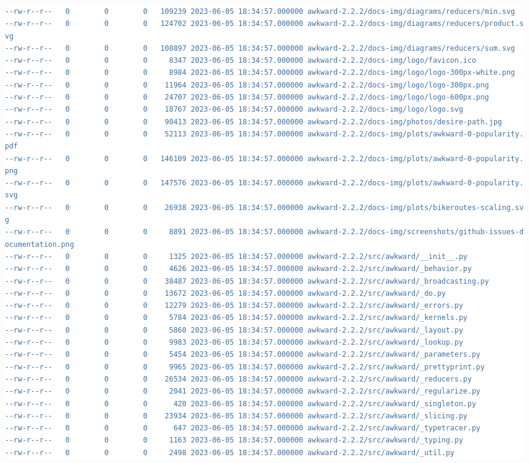 ```diff
--rw-r--r--   0        0        0   109239 2023-06-05 18:34:57.000000 awkward-2.2.2/docs-img/diagrams/reducers/min.svg
--rw-r--r--   0        0        0   124702 2023-06-05 18:34:57.000000 awkward-2.2.2/docs-img/diagrams/reducers/product.svg
--rw-r--r--   0        0        0   108897 2023-06-05 18:34:57.000000 awkward-2.2.2/docs-img/diagrams/reducers/sum.svg
--rw-r--r--   0        0        0     8347 2023-06-05 18:34:57.000000 awkward-2.2.2/docs-img/logo/favicon.ico
--rw-r--r--   0        0        0     8984 2023-06-05 18:34:57.000000 awkward-2.2.2/docs-img/logo/logo-300px-white.png
--rw-r--r--   0        0        0    11964 2023-06-05 18:34:57.000000 awkward-2.2.2/docs-img/logo/logo-300px.png
--rw-r--r--   0        0        0    24707 2023-06-05 18:34:57.000000 awkward-2.2.2/docs-img/logo/logo-600px.png
--rw-r--r--   0        0        0    18767 2023-06-05 18:34:57.000000 awkward-2.2.2/docs-img/logo/logo.svg
--rw-r--r--   0        0        0    90413 2023-06-05 18:34:57.000000 awkward-2.2.2/docs-img/photos/desire-path.jpg
--rw-r--r--   0        0        0    52113 2023-06-05 18:34:57.000000 awkward-2.2.2/docs-img/plots/awkward-0-popularity.pdf
--rw-r--r--   0        0        0   146109 2023-06-05 18:34:57.000000 awkward-2.2.2/docs-img/plots/awkward-0-popularity.png
--rw-r--r--   0        0        0   147576 2023-06-05 18:34:57.000000 awkward-2.2.2/docs-img/plots/awkward-0-popularity.svg
--rw-r--r--   0        0        0    26938 2023-06-05 18:34:57.000000 awkward-2.2.2/docs-img/plots/bikeroutes-scaling.svg
--rw-r--r--   0        0        0     8891 2023-06-05 18:34:57.000000 awkward-2.2.2/docs-img/screenshots/github-issues-documentation.png
--rw-r--r--   0        0        0     1325 2023-06-05 18:34:57.000000 awkward-2.2.2/src/awkward/__init__.py
--rw-r--r--   0        0        0     4626 2023-06-05 18:34:57.000000 awkward-2.2.2/src/awkward/_behavior.py
--rw-r--r--   0        0        0    38487 2023-06-05 18:34:57.000000 awkward-2.2.2/src/awkward/_broadcasting.py
--rw-r--r--   0        0        0    13672 2023-06-05 18:34:57.000000 awkward-2.2.2/src/awkward/_do.py
--rw-r--r--   0        0        0    12279 2023-06-05 18:34:57.000000 awkward-2.2.2/src/awkward/_errors.py
--rw-r--r--   0        0        0     5784 2023-06-05 18:34:57.000000 awkward-2.2.2/src/awkward/_kernels.py
--rw-r--r--   0        0        0     5860 2023-06-05 18:34:57.000000 awkward-2.2.2/src/awkward/_layout.py
--rw-r--r--   0        0        0     9983 2023-06-05 18:34:57.000000 awkward-2.2.2/src/awkward/_lookup.py
--rw-r--r--   0        0        0     5454 2023-06-05 18:34:57.000000 awkward-2.2.2/src/awkward/_parameters.py
--rw-r--r--   0        0        0     9965 2023-06-05 18:34:57.000000 awkward-2.2.2/src/awkward/_prettyprint.py
--rw-r--r--   0        0        0    26534 2023-06-05 18:34:57.000000 awkward-2.2.2/src/awkward/_reducers.py
--rw-r--r--   0        0        0     2041 2023-06-05 18:34:57.000000 awkward-2.2.2/src/awkward/_regularize.py
--rw-r--r--   0        0        0      420 2023-06-05 18:34:57.000000 awkward-2.2.2/src/awkward/_singleton.py
--rw-r--r--   0        0        0    23934 2023-06-05 18:34:57.000000 awkward-2.2.2/src/awkward/_slicing.py
--rw-r--r--   0        0        0      647 2023-06-05 18:34:57.000000 awkward-2.2.2/src/awkward/_typetracer.py
--rw-r--r--   0        0        0     1163 2023-06-05 18:34:57.000000 awkward-2.2.2/src/awkward/_typing.py
--rw-r--r--   0        0        0     2498 2023-06-05 18:34:57.000000 awkward-2.2.2/src/awkward/_util.py
```